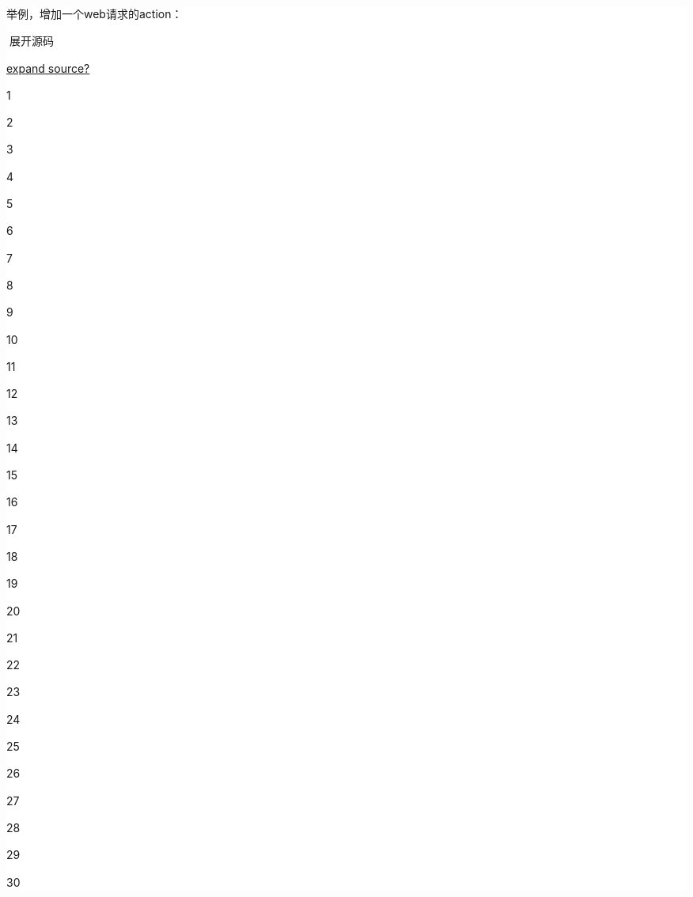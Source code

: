 举例，增加一个web请求的action：

 展开源码

[expand source](#)[?](#)

1

2

3

4

5

6

7

8

9

10

11

12

13

14

15

16

17

18

19

20

21

22

23

24

25

26

27

28

29

30
